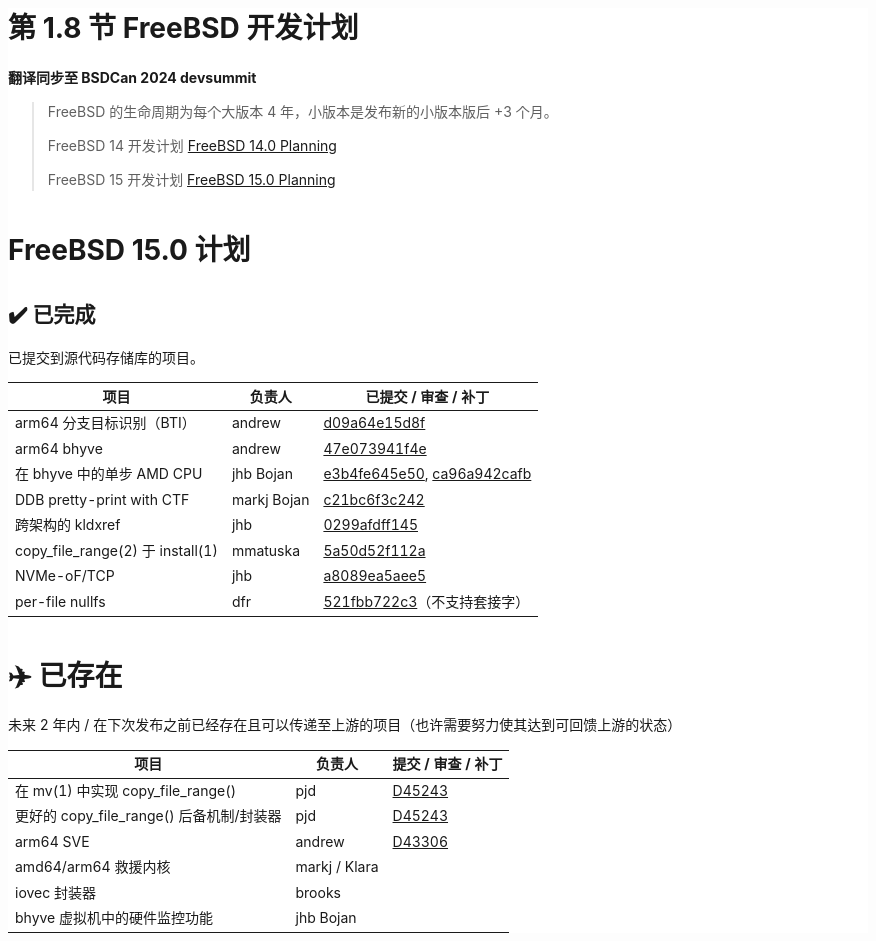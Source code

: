 # 第 1.8 节 FreeBSD 开发计划

**翻译同步至 BSDCan 2024 devsummit**


> FreeBSD 的生命周期为每个大版本 4 年，小版本是发布新的小版本版后 +3 个月。
>
> FreeBSD 14 开发计划 [FreeBSD 14.0 Planning](https://github.com/bsdjhb/devsummit/blob/main/14.0/planning.md)
>
> FreeBSD 15 开发计划 [FreeBSD 15.0 Planning](https://github.com/bsdjhb/devsummit/blob/main/15.0/planning.md)

##

# FreeBSD 15.0 计划

## ✔️ 已完成

已提交到源代码存储库的项目。

| 项目                      | 负责人      | 已提交 / 审查 / 补丁                                                                                                                                                                               |
| ------------------------- | ----------- | -------------------------------------------------------------------------------------------------------------------------------------------------------------------------------------------------- |
| arm64 分支目标识别（BTI）        | andrew      | [d09a64e15d8f](https://cgit.freebsd.org/src/commit/?id=d09a64e15d8fad6588b9aad62979f20afa8441df)                                                                                                   |
| arm64 bhyve               | andrew      | [47e073941f4e](https://cgit.freebsd.org/src/commit/?id=47e073941f4e7ca6e9bde3fa65abbfcfed6bfa2b)                                                                                                   |
| 在 bhyve 中的单步 AMD CPU | jhb Bojan   | [e3b4fe645e50](https://cgit.freebsd.org/src/commit/?id=e3b4fe645e50bfd06becb74e52ea958315024d5f), [ca96a942cafb](https://cgit.freebsd.org/src/commit/?id=ca96a942cafb58476e10e887240e594e7923a6e8) |
| DDB pretty-print with CTF | markj Bojan | [c21bc6f3c242](https://cgit.freebsd.org/src/commit/?id=c21bc6f3c2425de74141bfee07b609bf65b5a6b3)                                                                                                   |
| 跨架构的 kldxref              | jhb         | [0299afdff145](https://cgit.freebsd.org/src/commit/?id=0299afdff145e5d861797fe9c2de8b090c456fba)                                                                                                   |
|copy_file_range(2) 于 install(1)  | mmatuska    | [5a50d52f112a](https://cgit.freebsd.org/src/commit/?id=5a50d52f112a86ebd0696da6564c7c7befa27f5d)                                                                                                   |
| NVMe-oF/TCP               | jhb         | [a8089ea5aee5](https://cgit.freebsd.org/src/commit/?id=a8089ea5aee578e08acab2438e82fc9a9ae50ed8)                                                                                                          |
| per-file nullfs         | dfr         | [521fbb722c3](https://cgit.freebsd.org/src/commit/?id=521fbb722c33663cf00a83bca70ad7cb790687b3)（不支持套接字）                                                                                                                                                                        |

# ✈️ 已存在

未来 2 年内 / 在下次发布之前已经存在且可以传递至上游的项目（也许需要努力使其达到可回馈上游的状态）

| 项目                              | 负责人         | 提交 / 审查 / 补丁                                                                                                                                                                                                                                                                                                         |
| --------------------------------- | -------------- | -------------------------------------------------------------------------------------------------------------------------------------------------------------------------------------------------------------------------------------------------------------------------------------------------------------------------- |
| 在 mv(1) 中实现 copy_file_range()   | pjd            | [D45243](https://reviews.freebsd.org/D45243)                                                                                                                                                                                                                                                                               |
| 更好的 copy_file_range() 后备机制/封装器 | pjd            | [D45243](https://reviews.freebsd.org/D45243)                                                                                                                                                                                                                                                                               |
| arm64 SVE                         | andrew         | [D43306](https://reviews.freebsd.org/D43306)                                                                                                                                                                                                                                                                               |
| amd64/arm64 救援内核              | markj / Klara  |                                                                                                                                                                                                                                                                                                                            |
| iovec 封装器                      | brooks         |                                                                                                                                                                                                                                                                                                                            |
| bhyve 虚拟机中的硬件监控功能        | jhb Bojan      |                                                                                                                                                                                                                                                                                                                            |